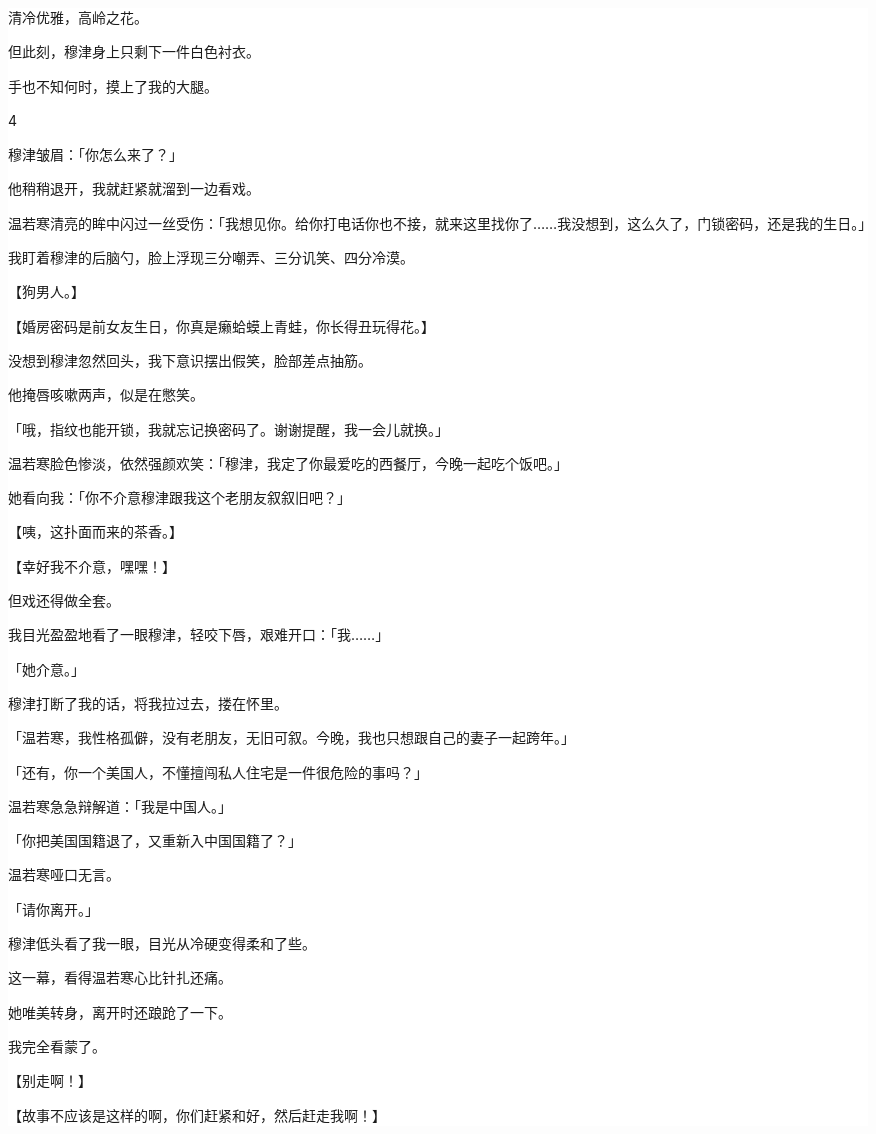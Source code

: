 清冷优雅，高岭之花。

但此刻，穆津身上只剩下一件白色衬衣。

手也不知何时，摸上了我的大腿。

4

穆津皱眉：「你怎么来了？」

他稍稍退开，我就赶紧就溜到一边看戏。

温若寒清亮的眸中闪过一丝受伤：「我想见你。给你打电话你也不接，就来这里找你了……我没想到，这么久了，门锁密码，还是我的生日。」

我盯着穆津的后脑勺，脸上浮现三分嘲弄、三分讥笑、四分冷漠。

【狗男人。】

【婚房密码是前女友生日，你真是癞蛤蟆上青蛙，你长得丑玩得花。】

没想到穆津忽然回头，我下意识摆出假笑，脸部差点抽筋。

他掩唇咳嗽两声，似是在憋笑。

「哦，指纹也能开锁，我就忘记换密码了。谢谢提醒，我一会儿就换。」

温若寒脸色惨淡，依然强颜欢笑：「穆津，我定了你最爱吃的西餐厅，今晚一起吃个饭吧。」

她看向我：「你不介意穆津跟我这个老朋友叙叙旧吧？」

【咦，这扑面而来的茶香。】

【幸好我不介意，嘿嘿！】

但戏还得做全套。

我目光盈盈地看了一眼穆津，轻咬下唇，艰难开口：「我……」

「她介意。」

穆津打断了我的话，将我拉过去，搂在怀里。

「温若寒，我性格孤僻，没有老朋友，无旧可叙。今晚，我也只想跟自己的妻子一起跨年。」

「还有，你一个美国人，不懂擅闯私人住宅是一件很危险的事吗？」

温若寒急急辩解道：「我是中国人。」

「你把美国国籍退了，又重新入中国国籍了？」

温若寒哑口无言。

「请你离开。」

穆津低头看了我一眼，目光从冷硬变得柔和了些。

这一幕，看得温若寒心比针扎还痛。

她唯美转身，离开时还踉跄了一下。

我完全看蒙了。

【别走啊！】

【故事不应该是这样的啊，你们赶紧和好，然后赶走我啊！】
